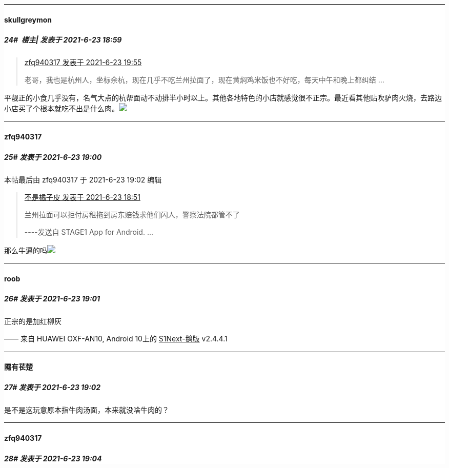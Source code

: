 
*****

####  skullgreymon  
##### 24#         楼主| 发表于 2021-6-23 18:59


<blockquote><a href="httphttps://bbs.saraba1st.com/2b/forum.php?mod=redirect&amp;goto=findpost&amp;pid=51713104&amp;ptid=2011560" target="_blank">zfq940317 发表于 2021-6-23 19:55</a>

老哥，我也是杭州人，坐标余杭，现在几乎不吃兰州拉面了，现在黄焖鸡米饭也不好吃，每天中午和晚上都纠结 ...</blockquote>
平靓正的小食几乎没有，名气大点的杭帮面动不动排半小时以上。其他各地特色的小店就感觉很不正宗。最近看其他贴吹驴肉火烧，去路边小店买了个根本就吃不出是什么肉。<img src="https://static.saraba1st.com/image/smiley/face2017/001.png" referrerpolicy="no-referrer">


*****

####  zfq940317  
##### 25#       发表于 2021-6-23 19:00


 本帖最后由 zfq940317 于 2021-6-23 19:02 编辑 
<blockquote><a href="httphttps://bbs.saraba1st.com/2b/forum.php?mod=redirect&amp;goto=findpost&amp;pid=51713069&amp;ptid=2011560" target="_blank">不是橘子皮 发表于 2021-6-23 18:51</a>

兰州拉面可以拒付房租拖到房东赔钱求他们闪人，警察法院都管不了


----发送自 STAGE1 App for Android. ...</blockquote>
那么牛逼的吗<img src="https://static.saraba1st.com/image/smiley/face2017/068.png" referrerpolicy="no-referrer">


*****

####  roob  
##### 26#       发表于 2021-6-23 19:01


正宗的是加红柳灰

—— 来自 HUAWEI OXF-AN10, Android 10上的 [S1Next-鹅版](https://github.com/ykrank/S1-Next/releases) v2.4.4.1


*****

####  隰有苌楚  
##### 27#       发表于 2021-6-23 19:02


是不是这玩意原本指牛肉汤面，本来就没啥牛肉的？


*****

####  zfq940317  
##### 28#       发表于 2021-6-23 19:04

